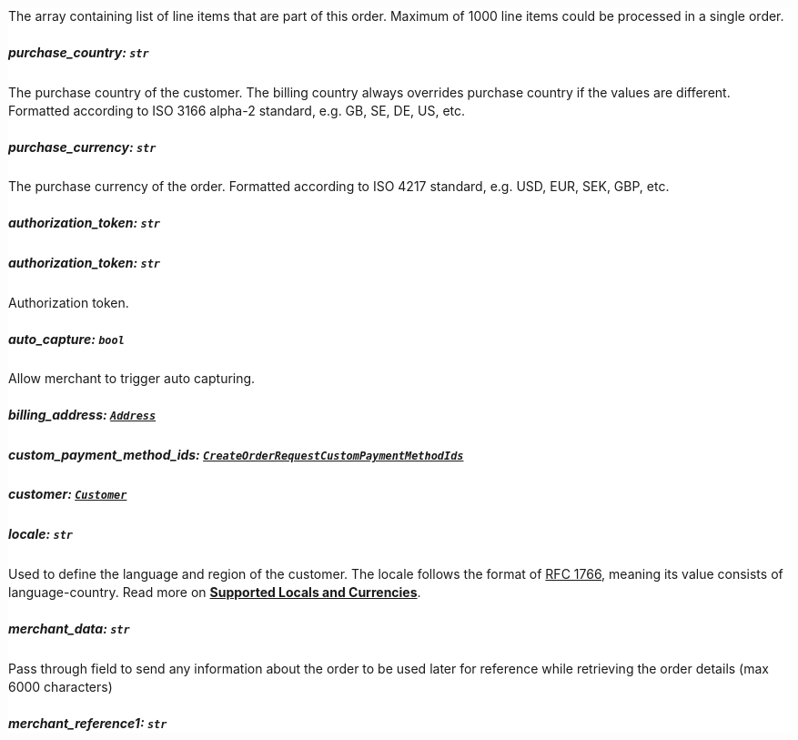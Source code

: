 The array containing list of line items that are part of this order. Maximum of 1000 line items could be processed in a single order.

##### purchase_country: `str`<a id="purchase_country-str"></a>

The purchase country of the customer. The billing country always overrides purchase country if the values are different. Formatted according to ISO 3166 alpha-2 standard, e.g. GB, SE, DE, US, etc.

##### purchase_currency: `str`<a id="purchase_currency-str"></a>

The purchase currency of the order. Formatted according to ISO 4217 standard, e.g. USD, EUR, SEK, GBP, etc.

##### authorization_token: `str`<a id="authorization_token-str"></a>

##### authorization_token: `str`<a id="authorization_token-str"></a>

Authorization token.

##### auto_capture: `bool`<a id="auto_capture-bool"></a>

Allow merchant to trigger auto capturing.

##### billing_address: [`Address`](./klarna_payments_python_sdk/type/address.py)<a id="billing_address-addressklarna_payments_python_sdktypeaddresspy"></a>


##### custom_payment_method_ids: [`CreateOrderRequestCustomPaymentMethodIds`](./klarna_payments_python_sdk/type/create_order_request_custom_payment_method_ids.py)<a id="custom_payment_method_ids-createorderrequestcustompaymentmethodidsklarna_payments_python_sdktypecreate_order_request_custom_payment_method_idspy"></a>

##### customer: [`Customer`](./klarna_payments_python_sdk/type/customer.py)<a id="customer-customerklarna_payments_python_sdktypecustomerpy"></a>


##### locale: `str`<a id="locale-str"></a>

Used to define the language and region of the customer. The locale follows the format of [RFC 1766](https://datatracker.ietf.org/doc/rfc1766/), meaning its value consists of language-country. Read more on **[Supported Locals and Currencies](https://docs.klarna.com/klarna-payments/in-depth-knowledge/puchase-countries-currencies-locales/)**.

##### merchant_data: `str`<a id="merchant_data-str"></a>

Pass through field to send any information about the order to be used later for reference while retrieving the order details (max 6000 characters)

##### merchant_reference1: `str`<a id="merchant_reference1-str"></a>

